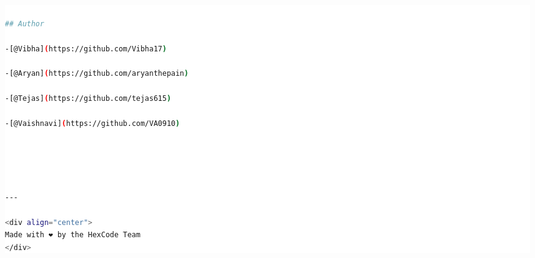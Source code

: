    ```bash

## Author 

-[@Vibha](https://github.com/Vibha17)

-[@Aryan](https://github.com/aryanthepain)

-[@Tejas](https://github.com/tejas615)

-[@Vaishnavi](https://github.com/VA0910)





---

<div align="center">
  Made with ❤️ by the HexCode Team
</div>
